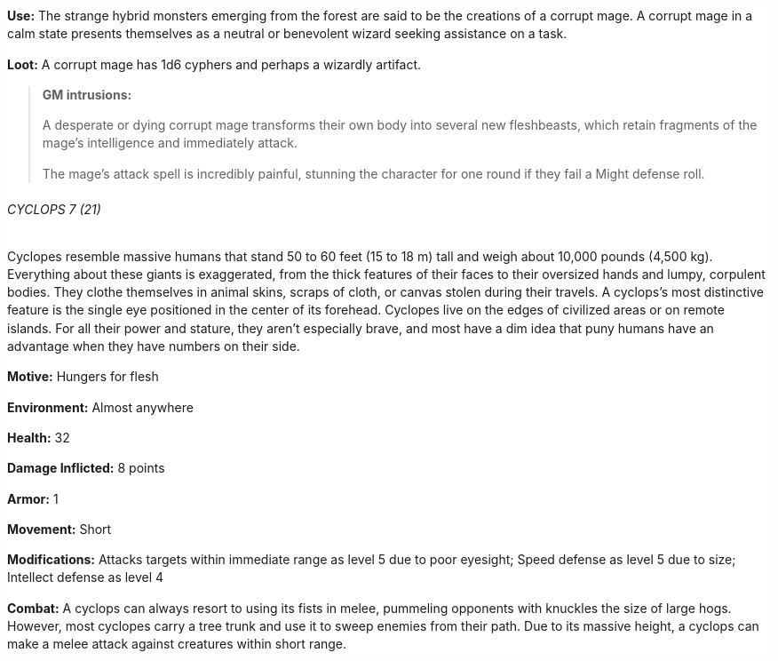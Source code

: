 

**Use:** The strange hybrid monsters emerging from the forest are said to be the creations of a corrupt mage. A corrupt mage in a calm state presents themselves as a neutral or benevolent wizard seeking assistance on a task.



**Loot:** A corrupt mage has 1d6 cyphers and perhaps a wizardly artifact.



> **GM intrusions:**
>
> A desperate or dying corrupt mage transforms their own body into several new fleshbeasts, which retain fragments of the mage’s intelligence and immediately attack.
>
> The mage’s attack spell is incredibly painful, stunning the character for one round if they fail a Might defense roll.

###### CYCLOPS 7 (21)



Cyclopes resemble massive humans that stand 50 to 60 feet (15 to 18 m) tall and weigh about 10,000 pounds (4,500 kg). Everything about these giants is exaggerated, from the thick features of their faces to their oversized hands and lumpy, corpulent bodies. They clothe themselves in animal skins, scraps of cloth, or canvas stolen during their travels. A cyclops’s most distinctive feature is the single eye positioned in the center of its forehead. Cyclopes live on the edges of civilized areas or on remote islands. For all their power and stature, they aren’t especially brave, and most have a dim idea that puny humans have an advantage when they have numbers on their side.



**Motive:** Hungers for flesh



**Environment:** Almost anywhere



**Health:** 32



**Damage Inflicted:** 8 points



**Armor:** 1



**Movement:** Short



**Modifications:** Attacks targets within immediate range as level 5 due to poor eyesight; Speed defense as level 5 due to size; Intellect defense as level 4



**Combat:** A cyclops can always resort to using its fists in melee, pummeling opponents with knuckles the size of large hogs. However, most cyclopes carry a tree trunk and use it to sweep enemies from their path. Due to its massive height, a cyclops can make a melee attack against creatures within short range.
